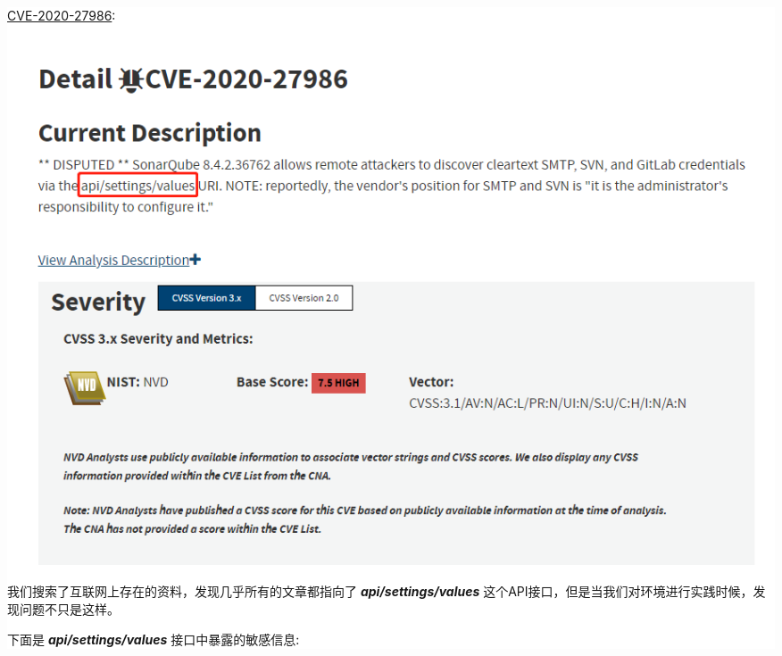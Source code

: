 

[CVE-2020-27986](https://nvd.nist.gov/vuln/detail/CVE-2020-27986):

![image-20211124124521224](../assets/2021-11-23-ATW%E7%BB%84%E7%BB%87%E6%94%BB%E5%87%BB%E5%88%86%E6%9E%90%E5%8F%8ACVE-2020-27986%E8%BF%9B%E9%98%B6%E5%88%A9%E7%94%A8/image-20211124124521224.png)



我们搜索了互联网上存在的资料，发现几乎所有的文章都指向了 ***api/settings/values*** 这个API接口，但是当我们对环境进行实践时候，发现问题不只是这样。

下面是 ***api/settings/values*** 接口中暴露的敏感信息:
